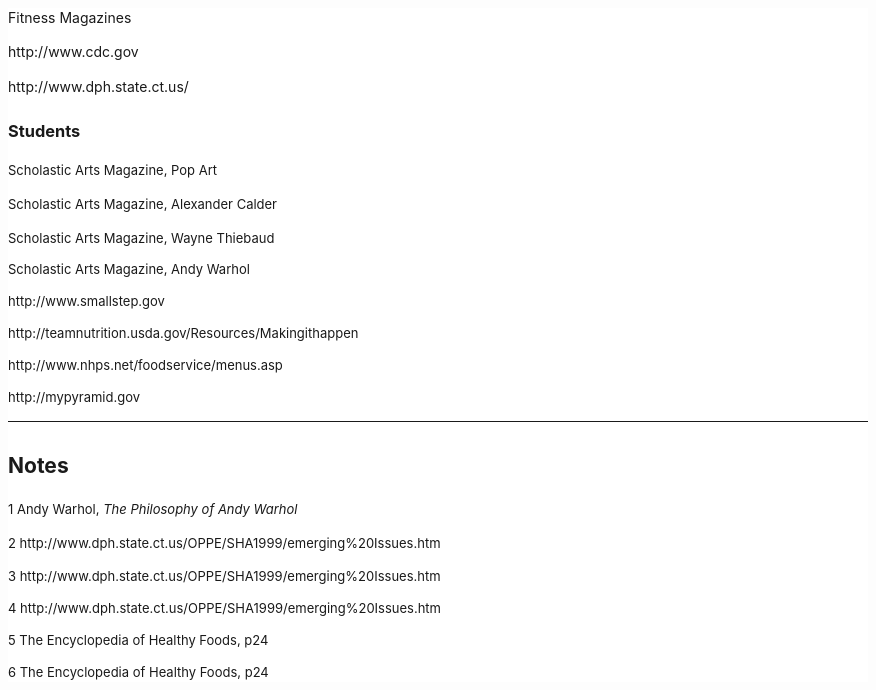 Fitness Magazines
</p>
<p>
http://www.cdc.gov
</p>
<p>
http://www.dph.state.ct.us/
</p>
</font>
</p>
<h3>
Students
</h3>
<p>
<font size="-1">
Scholastic Arts Magazine, Pop Art
<p>
Scholastic Arts Magazine, Alexander Calder
</p>
<p>
Scholastic Arts Magazine, Wayne Thiebaud
</p>
<p>
Scholastic Arts Magazine, Andy Warhol
</p>
<p>
http://www.smallstep.gov
</p>
<p>
http://teamnutrition.usda.gov/Resources/Makingithappen
</p>
<p>
http://www.nhps.net/foodservice/menus.asp
</p>
<p>
http://mypyramid.gov
</p>
</font>
</p>
<hr/>
<h2>
Notes
</h2>
<p>
<font size="-1">
1 Andy Warhol,
<i>
The Philosophy of Andy Warhol
</i>
<p>
2 http://www.dph.state.ct.us/OPPE/SHA1999/emerging%20Issues.htm
</p>
<p>
3 http://www.dph.state.ct.us/OPPE/SHA1999/emerging%20Issues.htm
</p>
<p>
4 http://www.dph.state.ct.us/OPPE/SHA1999/emerging%20Issues.htm
</p>
<p>
5 The Encyclopedia of Healthy Foods, p24
</p>
<p>
6 The Encyclopedia of Healthy Foods, p24
</p>